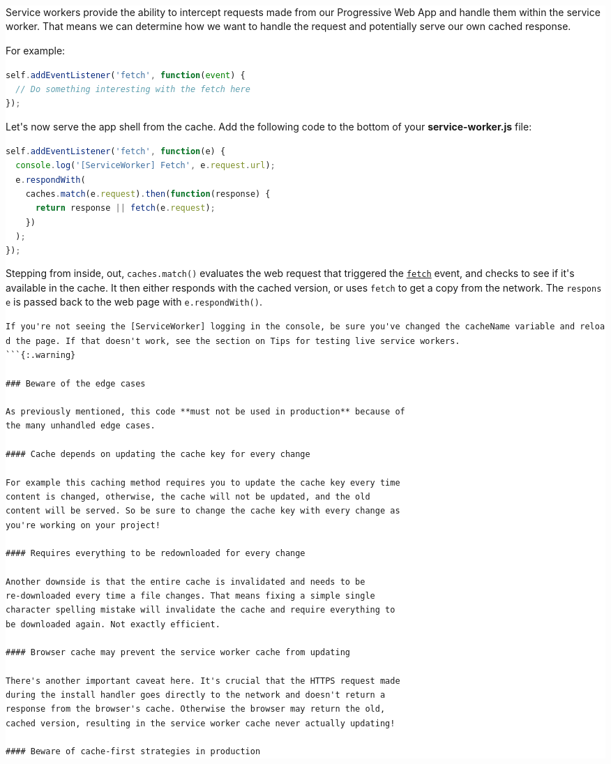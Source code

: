 Service workers provide the ability to intercept requests made from our
Progressive Web App and handle them within the service worker. That means we can
determine how we want to handle the request and potentially serve our own cached
response.

For example:

``` javascript
self.addEventListener('fetch', function(event) {
  // Do something interesting with the fetch here
});
```

Let's now serve the app shell from the cache. Add the following code to the
bottom of your **service-worker.js** file:

``` javascript
self.addEventListener('fetch', function(e) {
  console.log('[ServiceWorker] Fetch', e.request.url);
  e.respondWith(
    caches.match(e.request).then(function(response) {
      return response || fetch(e.request);
    })
  );
});
```

Stepping from inside, out, `caches.match()` evaluates the web request that
triggered the
[`fetch`](https://developer.mozilla.org/en-US/docs/Web/API/Fetch_API) event, and
checks to see if it's available in the cache. It then either responds with the
cached version, or uses `fetch` to get a copy from the network. The `response` is
passed back to the web page with `e.respondWith()`.

```
If you're not seeing the [ServiceWorker] logging in the console, be sure you've changed the cacheName variable and reload the page. If that doesn't work, see the section on Tips for testing live service workers.
```{:.warning}

### Beware of the edge cases

As previously mentioned, this code **must not be used in production** because of
the many unhandled edge cases.

#### Cache depends on updating the cache key for every change

For example this caching method requires you to update the cache key every time
content is changed, otherwise, the cache will not be updated, and the old
content will be served. So be sure to change the cache key with every change as
you're working on your project!

#### Requires everything to be redownloaded for every change

Another downside is that the entire cache is invalidated and needs to be
re-downloaded every time a file changes. That means fixing a simple single
character spelling mistake will invalidate the cache and require everything to
be downloaded again. Not exactly efficient.

#### Browser cache may prevent the service worker cache from updating

There's another important caveat here. It's crucial that the HTTPS request made
during the install handler goes directly to the network and doesn't return a
response from the browser's cache. Otherwise the browser may return the old,
cached version, resulting in the service worker cache never actually updating!

#### Beware of cache-first strategies in production
```